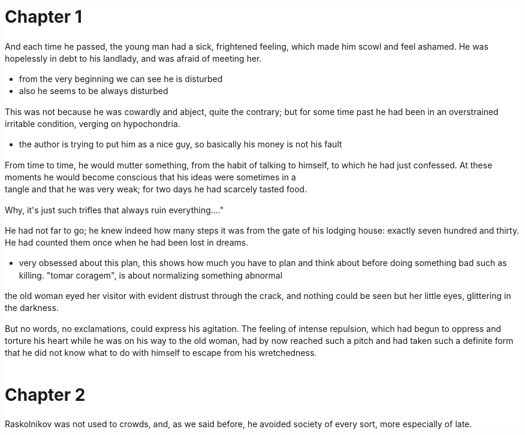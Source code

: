 # Chapter 1

And each time he passed, the 
young man had a sick, frightened feeling, which made him 
scowl and feel ashamed. He was hopelessly in debt to his 
landlady, and was afraid of meeting her.
- from the very beginning we can see he is disturbed
- also he seems to be always disturbed

This was not because he was cowardly and abject, quite 
the contrary; but for some time past he had been in an 
overstrained irritable condition, verging on hypochondria.
- the author is trying to put him as a nice guy, so basically
his money is not his fault

From time to time, he would 
mutter something, from the habit of talking to himself, to 
which he had just confessed. At these moments he would 
become  conscious  that  his  ideas  were  sometimes  in  a  
tangle and that he was very weak; for two days he had 
scarcely tasted food.

Why, it's just such trifles 
that always ruin everything...." 

He had not far to go; he knew indeed how many steps it 
was from the gate of his lodging house: exactly seven 
hundred and thirty. He had counted them once when he 
had been lost in dreams.
- very obsessed about this plan, this shows how much
you have to plan and think about before doing something
bad such as killing. "tomar coragem", is about normalizing
something abnormal

the old woman eyed her visitor with evident 
distrust through the crack, and nothing could be seen but 
her little eyes, glittering in the darkness.

But no 
words, no exclamations, could express his agitation. The 
feeling of intense repulsion, which had begun to oppress 
and torture his heart while he was on his way to the old 
woman, had by now reached such a pitch and had taken 
such a definite form that he did not know what to do with 
himself to escape from his wretchedness.

# Chapter 2

Raskolnikov was not used to crowds, and, as we said 
before, he avoided society of every sort, more especially of 
late.
